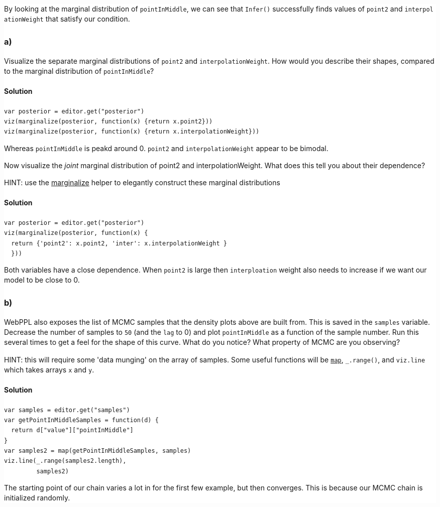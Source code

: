 By looking at the marginal distribution of `pointInMiddle`, we can see that `Infer()` successfully finds values of `point2` and `interpolationWeight` that satisfy our condition. 

### a)

Visualize the separate marginal distributions of `point2` and `interpolationWeight`. How would you describe their shapes, compared to the marginal distribution of `pointInMiddle`? 

#### Solution
~~~~
var posterior = editor.get("posterior")
viz(marginalize(posterior, function(x) {return x.point2}))
viz(marginalize(posterior, function(x) {return x.interpolationWeight}))
~~~~

Whereas `pointInMiddle` is peakd around 0. `point2` and `interpolationWeight` appear to be bimodal.

Now visualize the *joint* marginal distribution of point2 and interpolationWeight. What does this tell you about their dependence?

HINT: use the [marginalize](http://docs.webppl.org/en/master/functions/other.html#marginalize) helper to elegantly construct these marginal distributions

#### Solution
~~~~
var posterior = editor.get("posterior")
viz(marginalize(posterior, function(x) {
  return {'point2': x.point2, 'inter': x.interpolationWeight }
  }))
~~~~
Both variables have a close dependence. When `point2` is large then `interploation` weight also needs to increase if we want our model to be close to 0.

### b)

WebPPL also exposes the list of MCMC samples that the density plots above are built from. This is saved in the `samples` variable. Decrease the number of samples to `50` (and the `lag` to 0) and plot `pointInMiddle` as a function of the sample number. Run this several times to get a feel for the shape of this curve. What do you notice? What property of MCMC are you observing?

HINT: this will require some 'data munging' on the array of samples. Some useful functions will be [`map`](http://docs.webppl.org/en/master/functions/arrays.html#map), `_.range()`, and `viz.line` which takes arrays `x` and `y`.

#### Solution
~~~~
var samples = editor.get("samples")
var getPointInMiddleSamples = function(d) {
  return d["value"]["pointInMiddle"]
} 
var samples2 = map(getPointInMiddleSamples, samples)
viz.line(_.range(samples2.length), 
         samples2)
~~~~
The starting point of our chain varies a lot in for the first few example, but then converges. This is because our MCMC chain is initialized randomly.
